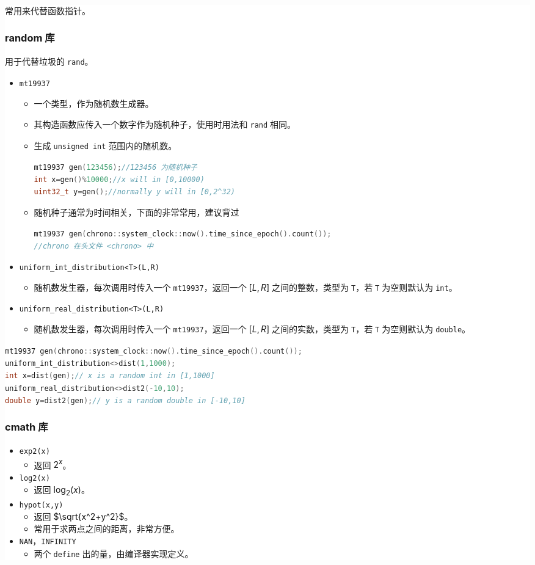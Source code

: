   常用来代替函数指针。




### random 库

用于代替垃圾的 `rand`。

- `mt19937` 

  - 一个类型，作为随机数生成器。

  - 其构造函数应传入一个数字作为随机种子，使用时用法和 `rand` 相同。

  - 生成 `unsigned int` 范围内的随机数。

    ```cpp
    mt19937 gen(123456);//123456 为随机种子
    int x=gen()%10000;//x will in [0,10000)
    uint32_t y=gen();//normally y will in [0,2^32)
    ```

  - 随机种子通常为时间相关，下面的非常常用，建议背过

    ```cpp
    mt19937 gen(chrono::system_clock::now().time_since_epoch().count());
    //chrono 在头文件 <chrono> 中
    ```

- `uniform_int_distribution<T>(L,R)`

  - 随机数发生器，每次调用时传入一个 `mt19937`，返回一个 $[L,R]$ 之间的整数，类型为 `T`，若 `T` 为空则默认为 `int`。

- `uniform_real_distribution<T>(L,R)`

  - 随机数发生器，每次调用时传入一个 `mt19937`，返回一个 $[L,R]$ 之间的实数，类型为 `T`，若 `T` 为空则默认为 `double`。

```cpp
mt19937 gen(chrono::system_clock::now().time_since_epoch().count());
uniform_int_distribution<>dist(1,1000);
int x=dist(gen);// x is a random int in [1,1000]
uniform_real_distribution<>dist2(-10,10);
double y=dist2(gen);// y is a random double in [-10,10]
```




### cmath 库

- `exp2(x)`
  - 返回 $2^x$。
- `log2(x)`
  - 返回 $\log_2(x)$。
- `hypot(x,y)`
  - 返回 $\sqrt{x^2+y^2}$。
  - 常用于求两点之间的距离，非常方便。
- `NAN`，`INFINITY`
  - 两个 `define` 出的量，由编译器实现定义。
